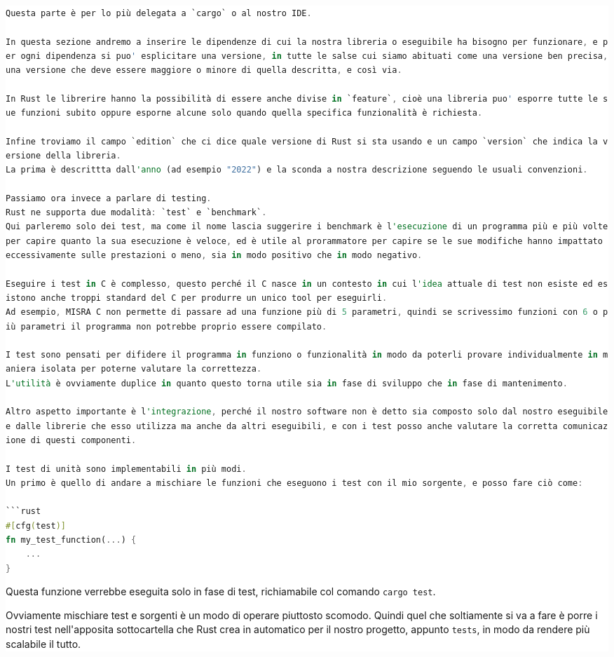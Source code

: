 ```rust
Questa parte è per lo più delegata a `cargo` o al nostro IDE.

In questa sezione andremo a inserire le dipendenze di cui la nostra libreria o eseguibile ha bisogno per funzionare, e per ogni dipendenza si puo' esplicitare una versione, in tutte le salse cui siamo abituati come una versione ben precisa, una versione che deve essere maggiore o minore di quella descritta, e così via.

In Rust le librerire hanno la possibilità di essere anche divise in `feature`, cioè una libreria puo' esporre tutte le sue funzioni subito oppure esporne alcune solo quando quella specifica funzionalità è richiesta.

Infine troviamo il campo `edition` che ci dice quale versione di Rust si sta usando e un campo `version` che indica la versione della libreria.
La prima è descrittta dall'anno (ad esempio "2022") e la sconda a nostra descrizione seguendo le usuali convenzioni.

Passiamo ora invece a parlare di testing.
Rust ne supporta due modalità: `test` e `benchmark`.
Qui parleremo solo dei test, ma come il nome lascia suggerire i benchmark è l'esecuzione di un programma più e più volte per capire quanto la sua esecuzione è veloce, ed è utile al prorammatore per capire se le sue modifiche hanno impattato eccessivamente sulle prestazioni o meno, sia in modo positivo che in modo negativo.

Eseguire i test in C è complesso, questo perché il C nasce in un contesto in cui l'idea attuale di test non esiste ed esistono anche troppi standard del C per produrre un unico tool per eseguirli.
Ad esempio, MISRA C non permette di passare ad una funzione più di 5 parametri, quindi se scrivessimo funzioni con 6 o più parametri il programma non potrebbe proprio essere compilato.

I test sono pensati per difidere il programma in funziono o funzionalità in modo da poterli provare individualmente in maniera isolata per poterne valutare la correttezza.
L'utilità è ovviamente duplice in quanto questo torna utile sia in fase di sviluppo che in fase di mantenimento.

Altro aspetto importante è l'integrazione, perché il nostro software non è detto sia composto solo dal nostro eseguibile e dalle librerie che esso utilizza ma anche da altri eseguibili, e con i test posso anche valutare la corretta comunicazione di questi componenti.

I test di unità sono implementabili in più modi.
Un primo è quello di andare a mischiare le funzioni che eseguono i test con il mio sorgente, e posso fare ciò come:

```rust
#[cfg(test)]
fn my_test_function(...) {
    ...
}
```

Questa funzione verrebbe eseguita solo in fase di test, richiamabile col comando `cargo test`.

Ovviamente mischiare test e sorgenti è un modo di operare piuttosto scomodo.
Quindi quel che soltiamente si va a fare è porre i nostri test nell'apposita sottocartella che Rust crea in automatico per il nostro progetto, appunto `tests`, in modo da rendere più scalabile il tutto.
